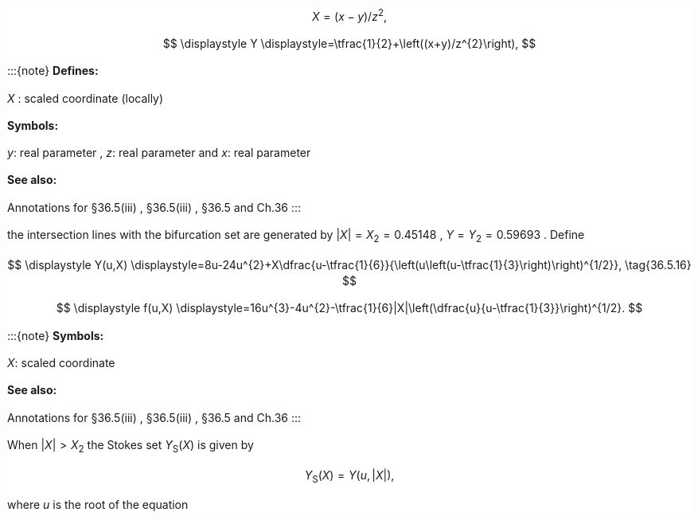 <a id="Ex9"></a>
$$
\displaystyle X \displaystyle=(x-y)/z^{2}, \tag{36.5.15}
$$

<a id="Ex10"></a>
$$
\displaystyle Y \displaystyle=\tfrac{1}{2}+\left((x+y)/z^{2}\right),
$$

:::{note}
**Defines:**

$X$ : scaled coordinate (locally)

**Symbols:**

$y$: real parameter , $z$: real parameter and $x$: real parameter

**See also:**

Annotations for §36.5(iii) , §36.5(iii) , §36.5 and Ch.36
:::

the intersection lines with the bifurcation set are generated by $|X|=X_{2}=0.45148$ , $Y=Y_{2}=0.59693$ . Define

<a id="E16"></a>

<a id="Ex11"></a>
$$
\displaystyle Y(u,X) \displaystyle=8u-24u^{2}+X\dfrac{u-\tfrac{1}{6}}{\left(u\left(u-\tfrac{1}{3}\right)\right)^{1/2}}, \tag{36.5.16}
$$

<a id="Ex12"></a>
$$
\displaystyle f(u,X) \displaystyle=16u^{3}-4u^{2}-\tfrac{1}{6}|X|\left(\dfrac{u}{u-\tfrac{1}{3}}\right)^{1/2}.
$$

:::{note}
**Symbols:**

$X$: scaled coordinate

**See also:**

Annotations for §36.5(iii) , §36.5(iii) , §36.5 and Ch.36
:::

When $|X|>X_{2}$ the Stokes set $Y_{\mathrm{S}}(X)$ is given by


<a id="E17"></a>
$$
Y_{\mathrm{S}}(X)=Y(u,|X|), \tag{36.5.17}
$$

where $u$ is the root of the equation
